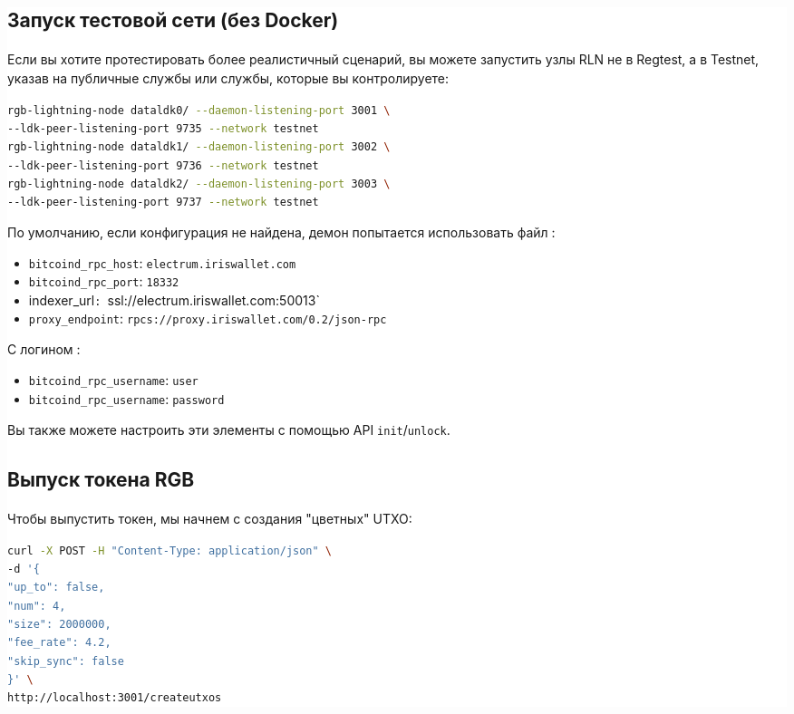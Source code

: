 ## Запуск тестовой сети (без Docker)

Если вы хотите протестировать более реалистичный сценарий, вы можете запустить узлы RLN не в Regtest, а в Testnet, указав на публичные службы или службы, которые вы контролируете:

```bash
rgb-lightning-node dataldk0/ --daemon-listening-port 3001 \
--ldk-peer-listening-port 9735 --network testnet
rgb-lightning-node dataldk1/ --daemon-listening-port 3002 \
--ldk-peer-listening-port 9736 --network testnet
rgb-lightning-node dataldk2/ --daemon-listening-port 3003 \
--ldk-peer-listening-port 9737 --network testnet
```

По умолчанию, если конфигурация не найдена, демон попытается использовать файл :


- `bitcoind_rpc_host`: `electrum.iriswallet.com`
- `bitcoind_rpc_port`: `18332`
- indexer_url`: `ssl://electrum.iriswallet.com:50013`
- `proxy_endpoint`: `rpcs://proxy.iriswallet.com/0.2/json-rpc`

С логином :


- `bitcoind_rpc_username`: `user`
- `bitcoind_rpc_username`: `password`

Вы также можете настроить эти элементы с помощью API `init`/`unlock`.

## Выпуск токена RGB

Чтобы выпустить токен, мы начнем с создания "цветных" UTXO:

```bash
curl -X POST -H "Content-Type: application/json" \
-d '{
"up_to": false,
"num": 4,
"size": 2000000,
"fee_rate": 4.2,
"skip_sync": false
}' \
http://localhost:3001/createutxos
```
